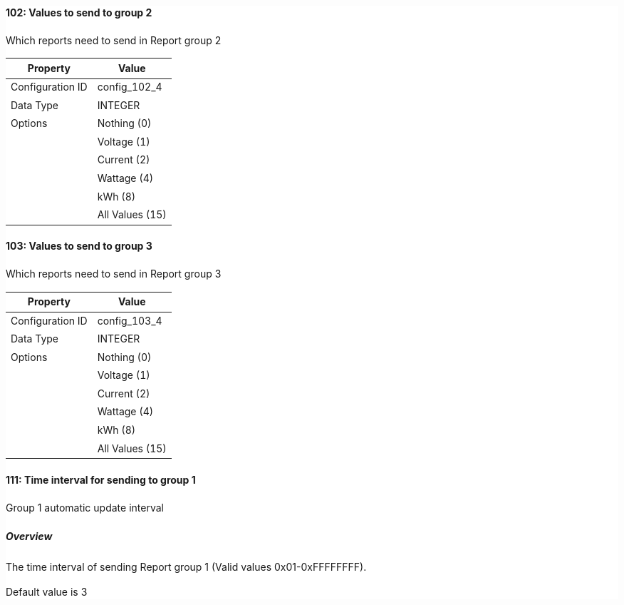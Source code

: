 
#### 102: Values to send to group 2

Which reports need to send in Report group 2


| Property         | Value    |
|------------------|----------|
| Configuration ID | config_102_4 |
| Data Type        | INTEGER || Default Value | 8 |
| Options | Nothing (0) |
|  | Voltage (1) |
|  | Current (2) |
|  | Wattage (4) |
|  | kWh (8) |
|  | All Values (15) |


#### 103: Values to send to group 3

Which reports need to send in Report group 3


| Property         | Value    |
|------------------|----------|
| Configuration ID | config_103_4 |
| Data Type        | INTEGER || Default Value | 0 |
| Options | Nothing (0) |
|  | Voltage (1) |
|  | Current (2) |
|  | Wattage (4) |
|  | kWh (8) |
|  | All Values (15) |


#### 111: Time interval for sending to group 1

Group 1 automatic update interval  


##### Overview 

The time interval of sending Report group 1 (Valid values 0x01-0xFFFFFFFF).

Default value is 3
